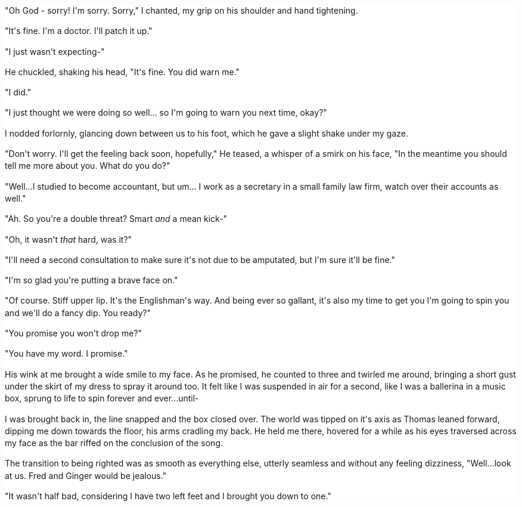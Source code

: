 "Oh God - sorry! I'm sorry. Sorry," I chanted, my grip on his shoulder
and hand tightening.

"It's fine. I'm a doctor. I'll patch it up."

"I just wasn't expecting-"

He chuckled, shaking his head, "It's fine. You did warn me."

"I did."

"I just thought we were doing so well\... so I'm going to warn you next
time, okay?"

I nodded forlornly, glancing down between us to his foot, which he gave
a slight shake under my gaze.

"Don't worry. I'll get the feeling back soon, hopefully," He teased, a
whisper of a smirk on his face, "In the meantime you should tell me more
about you. What do you do?"

"Well\...I studied to become accountant, but um\... I work as a
secretary in a small family law firm, watch over their accounts as
well."

"Ah. So you're a double threat? Smart *and* a mean kick-"

"Oh, it wasn't *that* hard, was it?"

"I'll need a second consultation to make sure it's not due to be
amputated, but I'm sure it'll be fine."

"I'm so glad you're putting a brave face on."

"Of course. Stiff upper lip. It's the Englishman's way. And being ever
so gallant, it's also my time to get you I'm going to spin you and we'll
do a fancy dip. You ready?"

"You promise you won't drop me?"

"You have my word. I promise."

His wink at me brought a wide smile to my face. As he promised, he
counted to three and twirled me around, bringing a short gust under the
skirt of my dress to spray it around too. It felt like I was suspended
in air for a second, like I was a ballerina in a music box, sprung to
life to spin forever and ever\...until-

I was brought back in, the line snapped and the box closed over. The
world was tipped on it's axis as Thomas leaned forward, dipping me down
towards the floor, his arms cradling my back. He held me there, hovered
for a while as his eyes traversed across my face as the bar riffed on
the conclusion of the song.

The transition to being righted was as smooth as everything else,
utterly seamless and without any feeling dizziness, "Well\...look at us.
Fred and Ginger would be jealous."

"It wasn't half bad, considering I have two left feet and I brought you
down to one."

